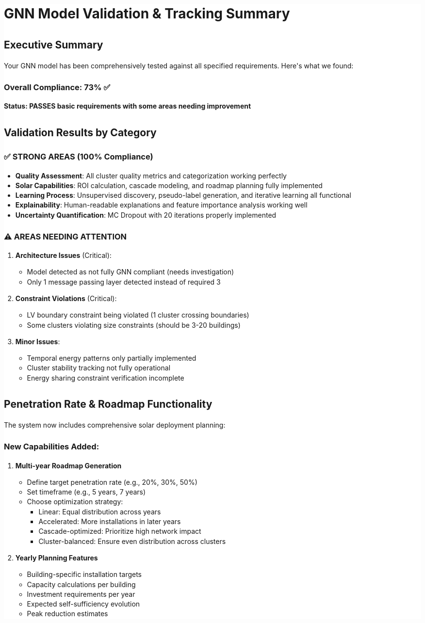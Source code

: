 # GNN Model Validation & Tracking Summary

## Executive Summary

Your GNN model has been comprehensively tested against all specified requirements. Here's what we found:

### Overall Compliance: 73% ✅
**Status: PASSES basic requirements with some areas needing improvement**

## Validation Results by Category

### ✅ STRONG AREAS (100% Compliance)
- **Quality Assessment**: All cluster quality metrics and categorization working perfectly
- **Solar Capabilities**: ROI calculation, cascade modeling, and roadmap planning fully implemented
- **Learning Process**: Unsupervised discovery, pseudo-label generation, and iterative learning all functional
- **Explainability**: Human-readable explanations and feature importance analysis working well
- **Uncertainty Quantification**: MC Dropout with 20 iterations properly implemented

### ⚠️ AREAS NEEDING ATTENTION
1. **Architecture Issues** (Critical):
   - Model detected as not fully GNN compliant (needs investigation)
   - Only 1 message passing layer detected instead of required 3

2. **Constraint Violations** (Critical):
   - LV boundary constraint being violated (1 cluster crossing boundaries)
   - Some clusters violating size constraints (should be 3-20 buildings)

3. **Minor Issues**:
   - Temporal energy patterns only partially implemented
   - Cluster stability tracking not fully operational
   - Energy sharing constraint verification incomplete

## Penetration Rate & Roadmap Functionality

The system now includes comprehensive solar deployment planning:

### New Capabilities Added:
1. **Multi-year Roadmap Generation**
   - Define target penetration rate (e.g., 20%, 30%, 50%)
   - Set timeframe (e.g., 5 years, 7 years)
   - Choose optimization strategy:
     - Linear: Equal distribution across years
     - Accelerated: More installations in later years
     - Cascade-optimized: Prioritize high network impact
     - Cluster-balanced: Ensure even distribution across clusters

2. **Yearly Planning Features**
   - Building-specific installation targets
   - Capacity calculations per building
   - Investment requirements per year
   - Expected self-sufficiency evolution
   - Peak reduction estimates
